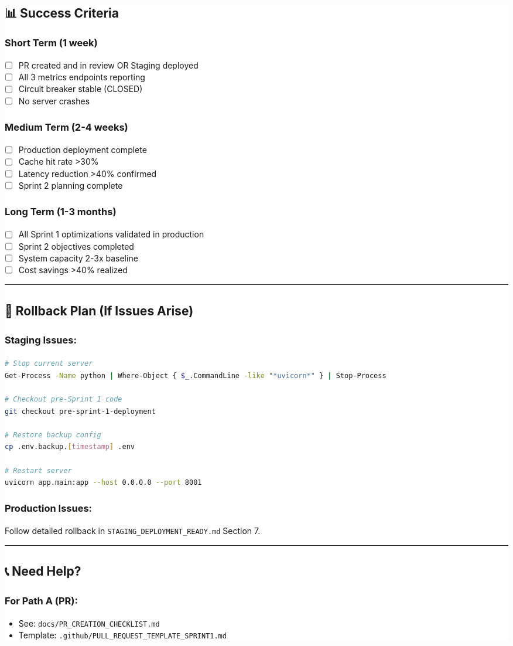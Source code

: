 
## 📊 Success Criteria

### Short Term (1 week)
- [ ] PR created and in review OR Staging deployed
- [ ] All 3 metrics endpoints reporting
- [ ] Circuit breaker stable (CLOSED)
- [ ] No server crashes

### Medium Term (2-4 weeks)
- [ ] Production deployment complete
- [ ] Cache hit rate >30%
- [ ] Latency reduction >40% confirmed
- [ ] Sprint 2 planning complete

### Long Term (1-3 months)
- [ ] All Sprint 1 optimizations validated in production
- [ ] Sprint 2 objectives completed
- [ ] System capacity 2-3x baseline
- [ ] Cost savings >40% realized

---

## 🚨 Rollback Plan (If Issues Arise)

### Staging Issues:
```bash
# Stop current server
Get-Process -Name python | Where-Object { $_.CommandLine -like "*uvicorn*" } | Stop-Process

# Checkout pre-Sprint 1 code
git checkout pre-sprint-1-deployment

# Restore backup config
cp .env.backup.[timestamp] .env

# Restart server
uvicorn app.main:app --host 0.0.0.0 --port 8001
```

### Production Issues:
Follow detailed rollback in `STAGING_DEPLOYMENT_READY.md` Section 7.

---

## 📞 Need Help?

### For Path A (PR):
- See: `docs/PR_CREATION_CHECKLIST.md`
- Template: `.github/PULL_REQUEST_TEMPLATE_SPRINT1.md`

